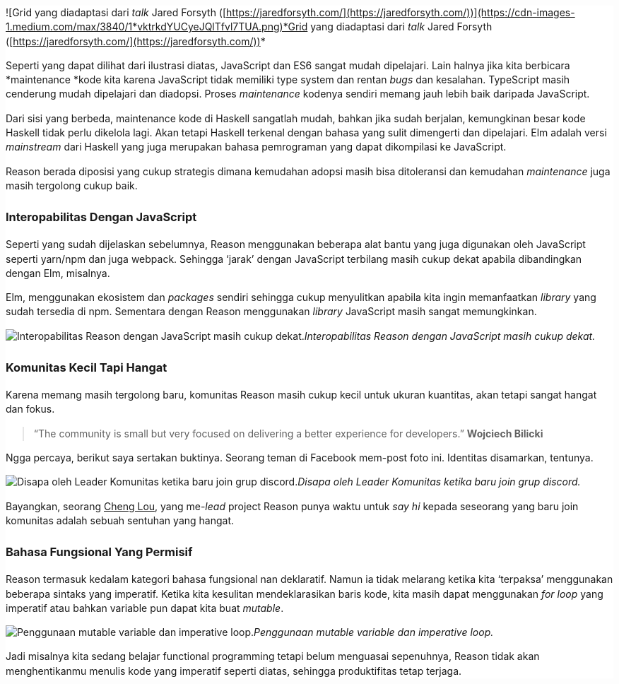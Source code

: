 ![Grid yang diadaptasi dari *talk* Jared Forsyth ([https://jaredforsyth.com/](https://jaredforsyth.com/))](https://cdn-images-1.medium.com/max/3840/1*vktrkdYUCyeJQlTfvl7TUA.png)*Grid yang diadaptasi dari *talk* Jared Forsyth ([https://jaredforsyth.com/](https://jaredforsyth.com/))*

Seperti yang dapat dilihat dari ilustrasi diatas, JavaScript dan ES6 sangat mudah dipelajari. Lain halnya jika kita berbicara *maintenance *kode kita karena JavaScript tidak memiliki type system dan rentan _bugs_ dan kesalahan. TypeScript masih cenderung mudah dipelajari dan diadopsi. Proses _maintenance_ kodenya sendiri memang jauh lebih baik daripada JavaScript.

Dari sisi yang berbeda, maintenance kode di Haskell sangatlah mudah, bahkan jika sudah berjalan, kemungkinan besar kode Haskell tidak perlu dikelola lagi. Akan tetapi Haskell terkenal dengan bahasa yang sulit dimengerti dan dipelajari. Elm adalah versi _mainstream_ dari Haskell yang juga merupakan bahasa pemrograman yang dapat dikompilasi ke JavaScript.

Reason berada diposisi yang cukup strategis dimana kemudahan adopsi masih bisa ditoleransi dan kemudahan _maintenance_ juga masih tergolong cukup baik.

### Interopabilitas Dengan JavaScript

Seperti yang sudah dijelaskan sebelumnya, Reason menggunakan beberapa alat bantu yang juga digunakan oleh JavaScript seperti yarn/npm dan juga webpack. Sehingga ‘jarak’ dengan JavaScript terbilang masih cukup dekat apabila dibandingkan dengan Elm, misalnya.

Elm, menggunakan ekosistem dan _packages_ sendiri sehingga cukup menyulitkan apabila kita ingin memanfaatkan _library_ yang sudah tersedia di npm. Sementara dengan Reason menggunakan _library_ JavaScript masih sangat memungkinkan.

![Interopabilitas Reason dengan JavaScript masih cukup dekat.](https://cdn-images-1.medium.com/max/3212/1*zTSKdzAuvwzi61RQnUV47w.png)_Interopabilitas Reason dengan JavaScript masih cukup dekat._

### Komunitas Kecil Tapi Hangat

Karena memang masih tergolong baru, komunitas Reason masih cukup kecil untuk ukuran kuantitas, akan tetapi sangat hangat dan fokus.

> “The community is small but very focused on delivering a better experience for developers.” **Wojciech Bilicki**

Ngga percaya, berikut saya sertakan buktinya. Seorang teman di Facebook mem-post foto ini. Identitas disamarkan, tentunya.

![Disapa oleh Leader Komunitas ketika baru join grup discord.](https://cdn-images-1.medium.com/max/4148/1*gEXMwYk-7bq0LcPYBpHb8A.png)_Disapa oleh Leader Komunitas ketika baru join grup discord._

Bayangkan, seorang [Cheng Lou](https://twitter.com/_chenglou?lang=en), yang me-_lead_ project Reason punya waktu untuk _say hi_ kepada seseorang yang baru join komunitas adalah sebuah sentuhan yang hangat.

### Bahasa Fungsional Yang Permisif

Reason termasuk kedalam kategori bahasa fungsional nan deklaratif. Namun ia tidak melarang ketika kita ‘terpaksa’ menggunakan beberapa sintaks yang imperatif. Ketika kita kesulitan mendeklarasikan baris kode, kita masih dapat menggunakan _for loop_ yang imperatif atau bahkan variable pun dapat kita buat _mutable_.

![Penggunaan mutable variable dan imperative loop.](https://cdn-images-1.medium.com/max/2240/1*RsJilTLJ3joLfNEZG9C1Gw.png)_Penggunaan mutable variable dan imperative loop._

Jadi misalnya kita sedang belajar functional programming tetapi belum menguasai sepenuhnya, Reason tidak akan menghentikanmu menulis kode yang imperatif seperti diatas, sehingga produktifitas tetap terjaga.
